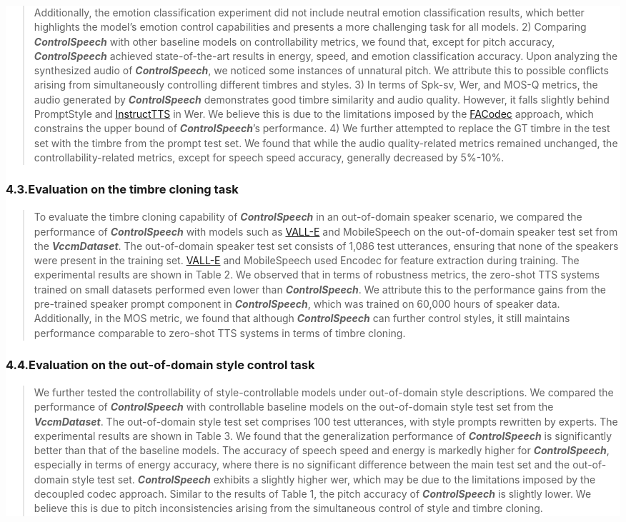 > Additionally, the emotion classification experiment did not include neutral emotion classification results, which better highlights the model’s emotion control capabilities and presents a more challenging task for all models. 2) Comparing ***ControlSpeech*** with other baseline models on controllability metrics, we found that, except for pitch
accuracy, ***ControlSpeech*** achieved state-of-the-art results in energy, speed, and emotion classification accuracy.
> Upon analyzing the synthesized audio of ***ControlSpeech***, we noticed some instances of unnatural pitch.
> We attribute this to possible conflicts arising from simultaneously controlling different timbres and styles. 3) In terms of Spk-sv, Wer, and MOS-Q metrics, the audio generated by ***ControlSpeech*** demonstrates good timbre similarity and audio quality.
> However, it falls slightly behind PromptStyle and [InstructTTS](../../Models/_tmp/2023.01.31_InstructTTS.md) in Wer.
> We believe this is due to the limitations imposed by the [FACodec](../../Models/Diffusion/2024.03.05_NaturalSpeech3.md) approach, which constrains the upper bound of ***ControlSpeech***’s performance. 4) We further attempted to replace the GT timbre in the test set with the timbre from the prompt test set.
> We found that while the audio quality-related metrics remained unchanged, the controllability-related metrics, except for speech speed accuracy, generally decreased by 5%-10%.

### 4.3.Evaluation on the timbre cloning task

> To evaluate the timbre cloning capability of ***ControlSpeech*** in an out-of-domain speaker scenario, we compared the performance of ***ControlSpeech*** with models such as [VALL-E](../../Models/Speech_LLM/2023.01.05_VALL-E.md) and MobileSpeech on the out-of-domain speaker test set from the ***VccmDataset***.
> The out-of-domain speaker test set consists of 1,086 test utterances, ensuring that none of the speakers were present in the training set.
> [VALL-E](../../Models/Speech_LLM/2023.01.05_VALL-E.md) and MobileSpeech used Encodec for feature extraction during training.
> The experimental results are shown in Table 2.
> We observed that in terms of robustness metrics, the zero-shot TTS systems trained on small datasets performed even lower than ***ControlSpeech***.
> We attribute this to the performance gains from the pre-trained speaker prompt component in ***ControlSpeech***, which was trained on 60,000 hours of speaker data.
> Additionally, in the MOS metric, we found that although ***ControlSpeech*** can further control styles, it still maintains performance comparable to zero-shot TTS systems in terms of timbre cloning.

### 4.4.Evaluation on the out-of-domain style control task

> We further tested the controllability of style-controllable models under out-of-domain style descriptions.
> We compared the performance of ***ControlSpeech*** with controllable baseline models on the out-of-domain style test set from the ***VccmDataset***.
> The out-of-domain style test set comprises 100 test utterances, with style prompts rewritten by experts.
> The experimental results are shown in Table 3.
> We found that the generalization performance of ***ControlSpeech*** is significantly better than that of the baseline models.
> The accuracy of speech speed and energy is markedly higher for ***ControlSpeech***, especially in terms of energy accuracy, where there is no significant difference between the main test set and the out-of-domain style test set.
> ***ControlSpeech*** exhibits a slightly higher wer, which may be due to the limitations imposed by the decoupled codec approach.
> Similar to the results of Table 1, the pitch accuracy of ***ControlSpeech*** is slightly lower.
> We believe this is due to pitch inconsistencies arising from the simultaneous control of style and timbre cloning.
